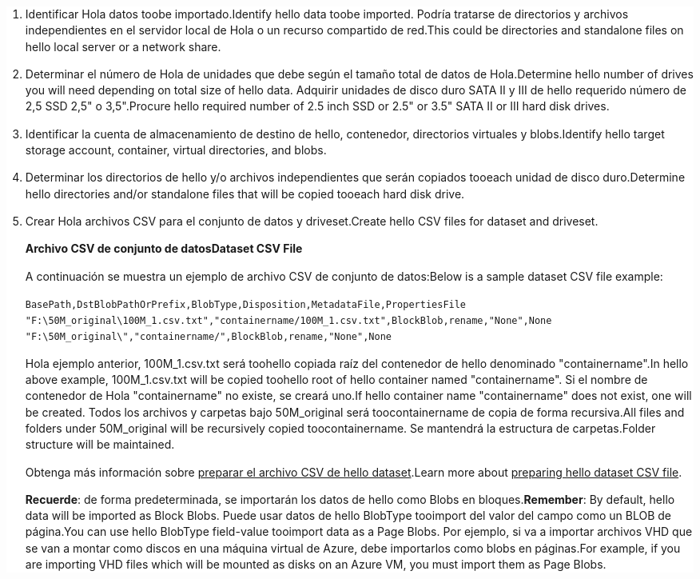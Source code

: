 1. <span data-ttu-id="2d2dc-361">Identificar Hola datos toobe importado.</span><span class="sxs-lookup"><span data-stu-id="2d2dc-361">Identify hello data toobe imported.</span></span> <span data-ttu-id="2d2dc-362">Podría tratarse de directorios y archivos independientes en el servidor local de Hola o un recurso compartido de red.</span><span class="sxs-lookup"><span data-stu-id="2d2dc-362">This could be directories and standalone files on hello local server or a network share.</span></span>  
2. <span data-ttu-id="2d2dc-363">Determinar el número de Hola de unidades que debe según el tamaño total de datos de Hola.</span><span class="sxs-lookup"><span data-stu-id="2d2dc-363">Determine hello number of drives you will need depending on total size of hello data.</span></span> <span data-ttu-id="2d2dc-364">Adquirir unidades de disco duro SATA II y III de hello requerido número de 2,5 SSD 2,5" o 3,5".</span><span class="sxs-lookup"><span data-stu-id="2d2dc-364">Procure hello required number of 2.5 inch SSD or 2.5" or 3.5" SATA II or III hard disk drives.</span></span>
3. <span data-ttu-id="2d2dc-365">Identificar la cuenta de almacenamiento de destino de hello, contenedor, directorios virtuales y blobs.</span><span class="sxs-lookup"><span data-stu-id="2d2dc-365">Identify hello target storage account, container, virtual directories, and blobs.</span></span>
4.  <span data-ttu-id="2d2dc-366">Determinar los directorios de hello y/o archivos independientes que serán copiados tooeach unidad de disco duro.</span><span class="sxs-lookup"><span data-stu-id="2d2dc-366">Determine hello directories and/or standalone files that will be copied tooeach hard disk drive.</span></span>
5.  <span data-ttu-id="2d2dc-367">Crear Hola archivos CSV para el conjunto de datos y driveset.</span><span class="sxs-lookup"><span data-stu-id="2d2dc-367">Create hello CSV files for dataset and driveset.</span></span>
    
    <span data-ttu-id="2d2dc-368">**Archivo CSV de conjunto de datos**</span><span class="sxs-lookup"><span data-stu-id="2d2dc-368">**Dataset CSV File**</span></span>
    
    <span data-ttu-id="2d2dc-369">A continuación se muestra un ejemplo de archivo CSV de conjunto de datos:</span><span class="sxs-lookup"><span data-stu-id="2d2dc-369">Below is a sample dataset CSV file example:</span></span>
    
    ```
    BasePath,DstBlobPathOrPrefix,BlobType,Disposition,MetadataFile,PropertiesFile
    "F:\50M_original\100M_1.csv.txt","containername/100M_1.csv.txt",BlockBlob,rename,"None",None
    "F:\50M_original\","containername/",BlockBlob,rename,"None",None 
    ```
   
    <span data-ttu-id="2d2dc-370">Hola ejemplo anterior, 100M_1.csv.txt será toohello copiada raíz del contenedor de hello denominado "containername".</span><span class="sxs-lookup"><span data-stu-id="2d2dc-370">In hello above example, 100M_1.csv.txt  will be copied toohello root of hello container named "containername".</span></span> <span data-ttu-id="2d2dc-371">Si el nombre de contenedor de Hola "containername" no existe, se creará uno.</span><span class="sxs-lookup"><span data-stu-id="2d2dc-371">If hello container name "containername" does not exist, one will be created.</span></span> <span data-ttu-id="2d2dc-372">Todos los archivos y carpetas bajo 50M_original será toocontainername de copia de forma recursiva.</span><span class="sxs-lookup"><span data-stu-id="2d2dc-372">All files and folders under 50M_original will be recursively copied toocontainername.</span></span> <span data-ttu-id="2d2dc-373">Se mantendrá la estructura de carpetas.</span><span class="sxs-lookup"><span data-stu-id="2d2dc-373">Folder structure will be maintained.</span></span>

    <span data-ttu-id="2d2dc-374">Obtenga más información sobre [preparar el archivo CSV de hello dataset](storage-import-export-tool-preparing-hard-drives-import.md#prepare-the-dataset-csv-file).</span><span class="sxs-lookup"><span data-stu-id="2d2dc-374">Learn more about [preparing hello dataset CSV file](storage-import-export-tool-preparing-hard-drives-import.md#prepare-the-dataset-csv-file).</span></span>
    
    <span data-ttu-id="2d2dc-375">**Recuerde**: de forma predeterminada, se importarán los datos de hello como Blobs en bloques.</span><span class="sxs-lookup"><span data-stu-id="2d2dc-375">**Remember**: By default, hello data will be imported as Block Blobs.</span></span> <span data-ttu-id="2d2dc-376">Puede usar datos de hello BlobType tooimport del valor del campo como un BLOB de página.</span><span class="sxs-lookup"><span data-stu-id="2d2dc-376">You can use hello BlobType field-value tooimport data as a Page Blobs.</span></span> <span data-ttu-id="2d2dc-377">Por ejemplo, si va a importar archivos VHD que se van a montar como discos en una máquina virtual de Azure, debe importarlos como blobs en páginas.</span><span class="sxs-lookup"><span data-stu-id="2d2dc-377">For example, if you are importing VHD files which will be mounted as disks on an Azure VM, you must import them as Page Blobs.</span></span>
